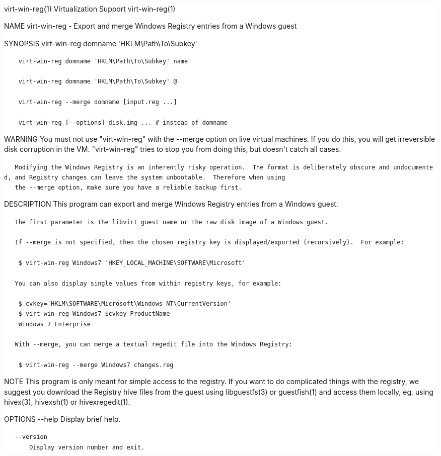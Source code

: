 virt-win-reg(1)                                                                           Virtualization Support                                                                          virt-win-reg(1)

NAME
       virt-win-reg - Export and merge Windows Registry entries from a Windows guest

SYNOPSIS
        virt-win-reg domname 'HKLM\Path\To\Subkey'

        virt-win-reg domname 'HKLM\Path\To\Subkey' name

        virt-win-reg domname 'HKLM\Path\To\Subkey' @

        virt-win-reg --merge domname [input.reg ...]

        virt-win-reg [--options] disk.img ... # instead of domname

WARNING
       You must not use "virt-win-reg" with the --merge option on live virtual machines.  If you do this, you will get irreversible disk corruption in the VM.  "virt-win-reg" tries to stop you from
       doing this, but doesn't catch all cases.

       Modifying the Windows Registry is an inherently risky operation.  The format is deliberately obscure and undocumented, and Registry changes can leave the system unbootable.  Therefore when using
       the --merge option, make sure you have a reliable backup first.

DESCRIPTION
       This program can export and merge Windows Registry entries from a Windows guest.

       The first parameter is the libvirt guest name or the raw disk image of a Windows guest.

       If --merge is not specified, then the chosen registry key is displayed/exported (recursively).  For example:

        $ virt-win-reg Windows7 'HKEY_LOCAL_MACHINE\SOFTWARE\Microsoft'

       You can also display single values from within registry keys, for example:

        $ cvkey='HKLM\SOFTWARE\Microsoft\Windows NT\CurrentVersion'
        $ virt-win-reg Windows7 $cvkey ProductName
        Windows 7 Enterprise

       With --merge, you can merge a textual regedit file into the Windows Registry:

        $ virt-win-reg --merge Windows7 changes.reg

   NOTE
       This program is only meant for simple access to the registry.  If you want to do complicated things with the registry, we suggest you download the Registry hive files from the guest using
       libguestfs(3) or guestfish(1) and access them locally, eg. using hivex(3), hivexsh(1) or hivexregedit(1).

OPTIONS
       --help
           Display brief help.

       --version
           Display version number and exit.
